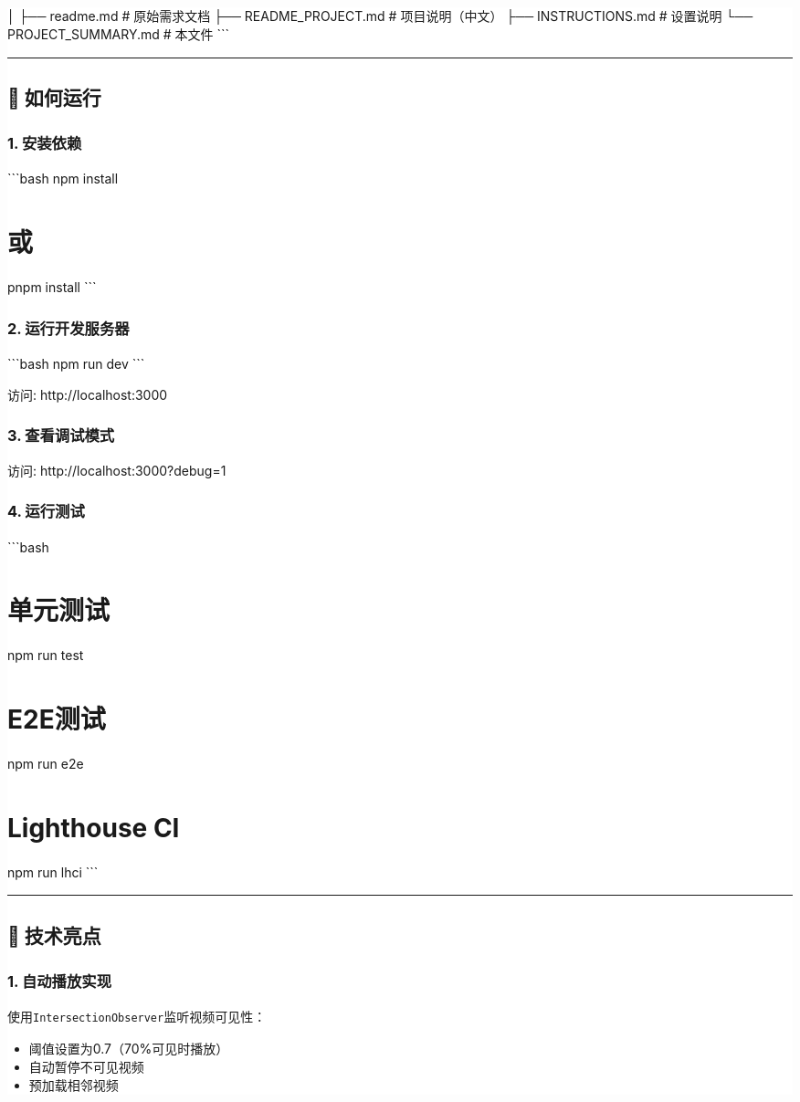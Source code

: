 │
├── readme.md                    # 原始需求文档
├── README_PROJECT.md            # 项目说明（中文）
├── INSTRUCTIONS.md              # 设置说明
└── PROJECT_SUMMARY.md           # 本文件
\`\`\`

---

## 🚀 如何运行

### 1. 安装依赖
\`\`\`bash
npm install
# 或
pnpm install
\`\`\`

### 2. 运行开发服务器
\`\`\`bash
npm run dev
\`\`\`

访问: http://localhost:3000

### 3. 查看调试模式
访问: http://localhost:3000?debug=1

### 4. 运行测试
\`\`\`bash
# 单元测试
npm run test

# E2E测试
npm run e2e

# Lighthouse CI
npm run lhci
\`\`\`

---

## 🎨 技术亮点

### 1. 自动播放实现
使用`IntersectionObserver`监听视频可见性：
- 阈值设置为0.7（70%可见时播放）
- 自动暂停不可见视频
- 预加载相邻视频
